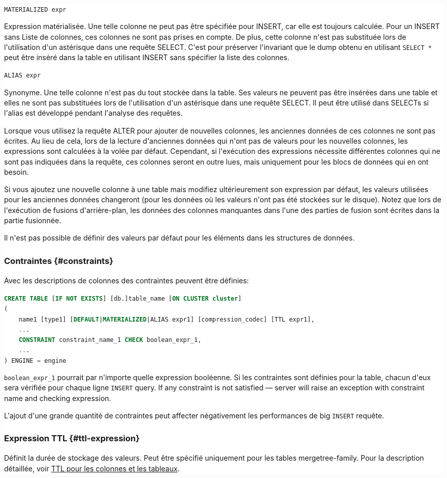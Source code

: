 `MATERIALIZED expr`

Expression matérialisée. Une telle colonne ne peut pas être spécifiée pour INSERT, car elle est toujours calculée.
Pour un INSERT sans Liste de colonnes, ces colonnes ne sont pas prises en compte.
De plus, cette colonne n'est pas substituée lors de l'utilisation d'un astérisque dans une requête SELECT. C'est pour préserver l'invariant que le dump obtenu en utilisant `SELECT *` peut être inséré dans la table en utilisant INSERT sans spécifier la liste des colonnes.

`ALIAS expr`

Synonyme. Une telle colonne n'est pas du tout stockée dans la table.
Ses valeurs ne peuvent pas être insérées dans une table et elles ne sont pas substituées lors de l'utilisation d'un astérisque dans une requête SELECT.
Il peut être utilisé dans SELECTs si l'alias est développé pendant l'analyse des requêtes.

Lorsque vous utilisez la requête ALTER pour ajouter de nouvelles colonnes, les anciennes données de ces colonnes ne sont pas écrites. Au lieu de cela, lors de la lecture d'anciennes données qui n'ont pas de valeurs pour les nouvelles colonnes, les expressions sont calculées à la volée par défaut. Cependant, si l'exécution des expressions nécessite différentes colonnes qui ne sont pas indiquées dans la requête, ces colonnes seront en outre lues, mais uniquement pour les blocs de données qui en ont besoin.

Si vous ajoutez une nouvelle colonne à une table mais modifiez ultérieurement son expression par défaut, les valeurs utilisées pour les anciennes données changeront (pour les données où les valeurs n'ont pas été stockées sur le disque). Notez que lors de l'exécution de fusions d'arrière-plan, les données des colonnes manquantes dans l'une des parties de fusion sont écrites dans la partie fusionnée.

Il n'est pas possible de définir des valeurs par défaut pour les éléments dans les structures de données.

### Contraintes {#constraints}

Avec les descriptions de colonnes des contraintes peuvent être définies:

``` sql
CREATE TABLE [IF NOT EXISTS] [db.]table_name [ON CLUSTER cluster]
(
    name1 [type1] [DEFAULT|MATERIALIZED|ALIAS expr1] [compression_codec] [TTL expr1],
    ...
    CONSTRAINT constraint_name_1 CHECK boolean_expr_1,
    ...
) ENGINE = engine
```

`boolean_expr_1` pourrait par n'importe quelle expression booléenne. Si les contraintes sont définies pour la table, chacun d'eux sera vérifiée pour chaque ligne `INSERT` query. If any constraint is not satisfied — server will raise an exception with constraint name and checking expression.

L'ajout d'une grande quantité de contraintes peut affecter négativement les performances de big `INSERT` requête.

### Expression TTL {#ttl-expression}

Définit la durée de stockage des valeurs. Peut être spécifié uniquement pour les tables mergetree-family. Pour la description détaillée, voir [TTL pour les colonnes et les tableaux](../../engines/table-engines/mergetree-family/mergetree.md#table_engine-mergetree-ttl).
